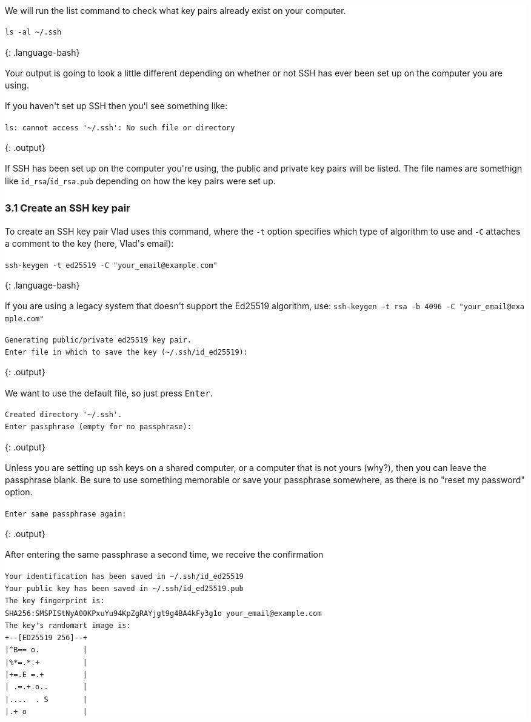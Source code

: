 We will run the list command to check what key pairs already exist on your computer.

~~~
ls -al ~/.ssh
~~~
{: .language-bash}

Your output is going to look a little different depending on whether or not SSH has ever been set up on the computer you are using.

If you haven't set up SSH then you'l see something like:

~~~
ls: cannot access '~/.ssh': No such file or directory
~~~
{: .output}

If SSH has been set up on the computer you're using, the public and private key pairs will be listed.
The file names are somethign like `id_rsa`/`id_rsa.pub` depending on how the key pairs were set up.

### 3.1 Create an SSH key pair
To create an SSH key pair Vlad uses this command, where the `-t` option specifies which type of algorithm to use and `-C` attaches a comment to the key (here, Vlad's email):

~~~
ssh-keygen -t ed25519 -C "your_email@example.com"
~~~
{: .language-bash}

If you are using a legacy system that doesn't support the Ed25519 algorithm, use:
`ssh-keygen -t rsa -b 4096 -C "your_email@example.com"`

~~~
Generating public/private ed25519 key pair.
Enter file in which to save the key (~/.ssh/id_ed25519):
~~~
{: .output}

We want to use the default file, so just press <kbd>Enter</kbd>.

~~~
Created directory '~/.ssh'.
Enter passphrase (empty for no passphrase):
~~~
{: .output}

Unless you are setting up ssh keys on a shared computer, or a computer that is not yours (why?), then you can leave the passphrase blank.
Be sure to use something memorable or save your passphrase somewhere, as there is no "reset my password" option.

~~~
Enter same passphrase again:
~~~
{: .output}

After entering the same passphrase a second time, we receive the confirmation

~~~
Your identification has been saved in ~/.ssh/id_ed25519
Your public key has been saved in ~/.ssh/id_ed25519.pub
The key fingerprint is:
SHA256:SMSPIStNyA00KPxuYu94KpZgRAYjgt9g4BA4kFy3g1o your_email@example.com
The key's randomart image is:
+--[ED25519 256]--+
|^B== o.          |
|%*=.*.+          |
|+=.E =.+         |
| .=.+.o..        |
|....  . S        |
|.+ o             |
~~~